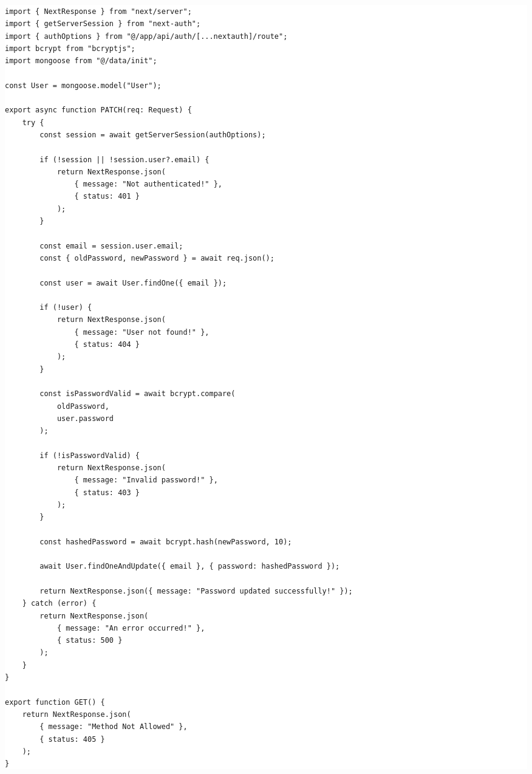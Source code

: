 ```tsx
import { NextResponse } from "next/server";
import { getServerSession } from "next-auth";
import { authOptions } from "@/app/api/auth/[...nextauth]/route";
import bcrypt from "bcryptjs";
import mongoose from "@/data/init";

const User = mongoose.model("User");

export async function PATCH(req: Request) {
    try {
        const session = await getServerSession(authOptions);

        if (!session || !session.user?.email) {
            return NextResponse.json(
                { message: "Not authenticated!" },
                { status: 401 }
            );
        }

        const email = session.user.email;
        const { oldPassword, newPassword } = await req.json();

        const user = await User.findOne({ email });

        if (!user) {
            return NextResponse.json(
                { message: "User not found!" },
                { status: 404 }
            );
        }

        const isPasswordValid = await bcrypt.compare(
            oldPassword,
            user.password
        );

        if (!isPasswordValid) {
            return NextResponse.json(
                { message: "Invalid password!" },
                { status: 403 }
            );
        }

        const hashedPassword = await bcrypt.hash(newPassword, 10);

        await User.findOneAndUpdate({ email }, { password: hashedPassword });

        return NextResponse.json({ message: "Password updated successfully!" });
    } catch (error) {
        return NextResponse.json(
            { message: "An error occurred!" },
            { status: 500 }
        );
    }
}

export function GET() {
    return NextResponse.json(
        { message: "Method Not Allowed" },
        { status: 405 }
    );
}
```